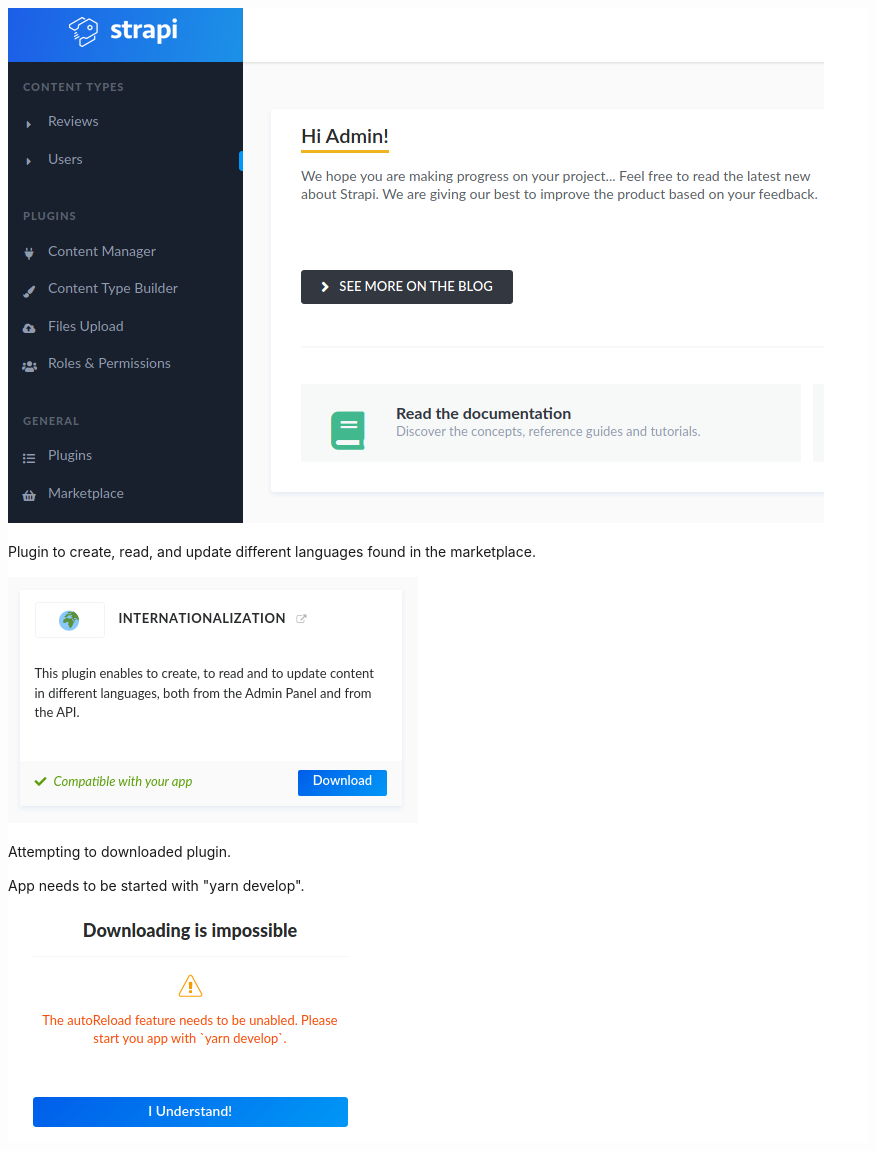 ![](../Attachments/Pasted%20image%2020210926153838.png)

Plugin to create, read, and update different languages found in the marketplace.

![](../Attachments/Pasted%20image%2020210926161611.png)

Attempting to downloaded plugin.

App needs to be started with "yarn develop".

![](../Attachments/Pasted%20image%2020210926170441.png)
